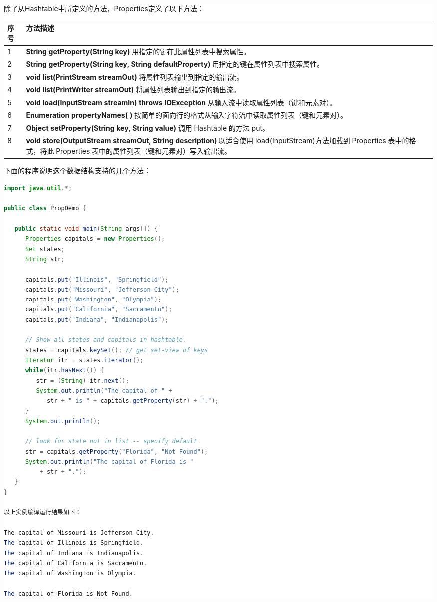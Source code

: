 除了从Hashtable中所定义的方法，Properties定义了以下方法：

| **序号** | **方法描述**                                                 |
| :------- | :----------------------------------------------------------- |
| 1        | **String getProperty(String key)**  用指定的键在此属性列表中搜索属性。 |
| 2        | **String getProperty(String key, String defaultProperty)** 用指定的键在属性列表中搜索属性。 |
| 3        | **void list(PrintStream streamOut)**  将属性列表输出到指定的输出流。 |
| 4        | **void list(PrintWriter streamOut)** 将属性列表输出到指定的输出流。 |
| 5        | **void load(InputStream streamIn) throws IOException**  从输入流中读取属性列表（键和元素对）。 |
| 6        | **Enumeration propertyNames( )** 按简单的面向行的格式从输入字符流中读取属性列表（键和元素对）。 |
| 7        | **Object setProperty(String key, String value)**  调用 Hashtable 的方法 put。 |
| 8        | **void store(OutputStream streamOut, String description)**  以适合使用 load(InputStream)方法加载到 Properties 表中的格式，将此 Properties 表中的属性列表（键和元素对）写入输出流。 |

下面的程序说明这个数据结构支持的几个方法：

```java
import java.util.*;
 
public class PropDemo {
 
   public static void main(String args[]) {
      Properties capitals = new Properties();
      Set states;
      String str;
      
      capitals.put("Illinois", "Springfield");
      capitals.put("Missouri", "Jefferson City");
      capitals.put("Washington", "Olympia");
      capitals.put("California", "Sacramento");
      capitals.put("Indiana", "Indianapolis");
 
      // Show all states and capitals in hashtable.
      states = capitals.keySet(); // get set-view of keys
      Iterator itr = states.iterator();
      while(itr.hasNext()) {
         str = (String) itr.next();
         System.out.println("The capital of " +
            str + " is " + capitals.getProperty(str) + ".");
      }
      System.out.println();
 
      // look for state not in list -- specify default
      str = capitals.getProperty("Florida", "Not Found");
      System.out.println("The capital of Florida is "
          + str + ".");
   }
}

以上实例编译运行结果如下：

The capital of Missouri is Jefferson City.
The capital of Illinois is Springfield.
The capital of Indiana is Indianapolis.
The capital of California is Sacramento.
The capital of Washington is Olympia.

The capital of Florida is Not Found.
```


